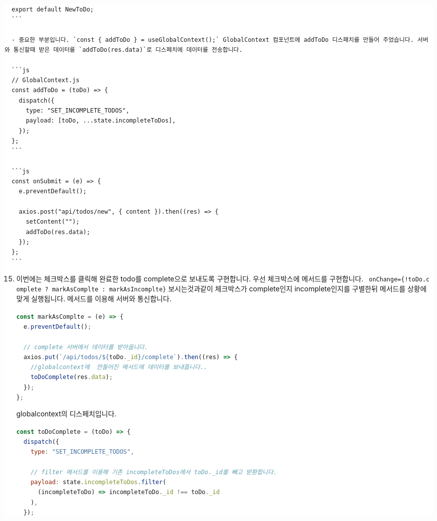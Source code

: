       export default NewToDo;
      ```

      - 중요한 부분입니다. `const { addToDo } = useGlobalContext();` GlobalContext 컴포넌트에 addToDo 디스패치를 만들어 주었습니다. 서버와 통신할때 받은 데이터를 `addToDo(res.data)`로 디스페치에 데이터를 전송합니다.

      ```js
      // GlobalContext.js
      const addToDo = (toDo) => {
        dispatch({
          type: "SET_INCOMPLETE_TODOS",
          payload: [toDo, ...state.incompleteToDos],
        });
      };
      ```

      ```js
      const onSubmit = (e) => {
        e.preventDefault();

        axios.post("api/todos/new", { content }).then((res) => {
          setContent("");
          addToDo(res.data);
        });
      };
      ```

15. 이번에는 체크박스를 클릭해 완료한 todo를 complete으로 보내도록 구현합니다. 우선 체크박스에 메서드를 구현합니다. ` onChange={!toDo.complete ? markAsComplte : markAsIncomplte}` 보시는것과같이 체크박스가 complete인지 incomplete인지를 구별한뒤 메서드를 상황에 맞게 실행됩니다. 메서드를 이용해 서버와 통신합니다.

    ```js
    const markAsComplte = (e) => {
      e.preventDefault();

      // complete 서버에서 데이터를 받아옵니다.
      axios.put(`/api/todos/${toDo._id}/complete`).then((res) => {
        //globalcontext에  만들어진 메서드에 데이터를 보내줍니다..
        toDoComplete(res.data);
      });
    };
    ```

    globalcontext의 디스페치입니다.

    ```js
    const toDoComplete = (toDo) => {
      dispatch({
        type: "SET_INCOMPLETE_TODOS",

        // filter 메서드를 이용해 기존 incompleteToDos에서 toDo._id를 빼고 받환합니다.
        payload: state.incompleteToDos.filter(
          (incompleteToDo) => incompleteToDo._id !== toDo._id
        ),
      });
